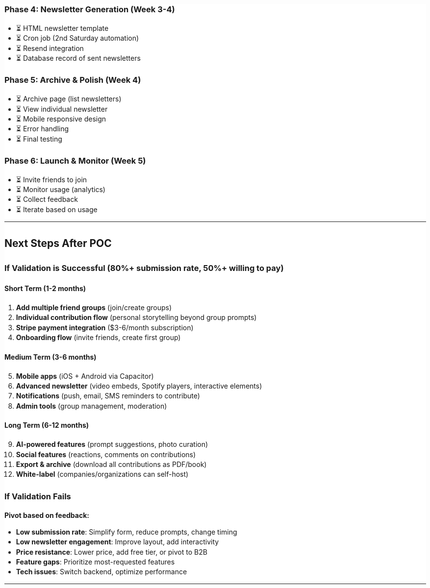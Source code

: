 ### Phase 4: Newsletter Generation (Week 3-4)
- ⏳ HTML newsletter template
- ⏳ Cron job (2nd Saturday automation)
- ⏳ Resend integration
- ⏳ Database record of sent newsletters

### Phase 5: Archive & Polish (Week 4)
- ⏳ Archive page (list newsletters)
- ⏳ View individual newsletter
- ⏳ Mobile responsive design
- ⏳ Error handling
- ⏳ Final testing

### Phase 6: Launch & Monitor (Week 5)
- ⏳ Invite friends to join
- ⏳ Monitor usage (analytics)
- ⏳ Collect feedback
- ⏳ Iterate based on usage

---

## Next Steps After POC

### If Validation is Successful (80%+ submission rate, 50%+ willing to pay)

#### Short Term (1-2 months)
1. **Add multiple friend groups** (join/create groups)
2. **Individual contribution flow** (personal storytelling beyond group prompts)
3. **Stripe payment integration** ($3-6/month subscription)
4. **Onboarding flow** (invite friends, create first group)

#### Medium Term (3-6 months)
5. **Mobile apps** (iOS + Android via Capacitor)
6. **Advanced newsletter** (video embeds, Spotify players, interactive elements)
7. **Notifications** (push, email, SMS reminders to contribute)
8. **Admin tools** (group management, moderation)

#### Long Term (6-12 months)
9. **AI-powered features** (prompt suggestions, photo curation)
10. **Social features** (reactions, comments on contributions)
11. **Export & archive** (download all contributions as PDF/book)
12. **White-label** (companies/organizations can self-host)

### If Validation Fails

**Pivot based on feedback:**

- **Low submission rate**: Simplify form, reduce prompts, change timing
- **Low newsletter engagement**: Improve layout, add interactivity
- **Price resistance**: Lower price, add free tier, or pivot to B2B
- **Feature gaps**: Prioritize most-requested features
- **Tech issues**: Switch backend, optimize performance

---